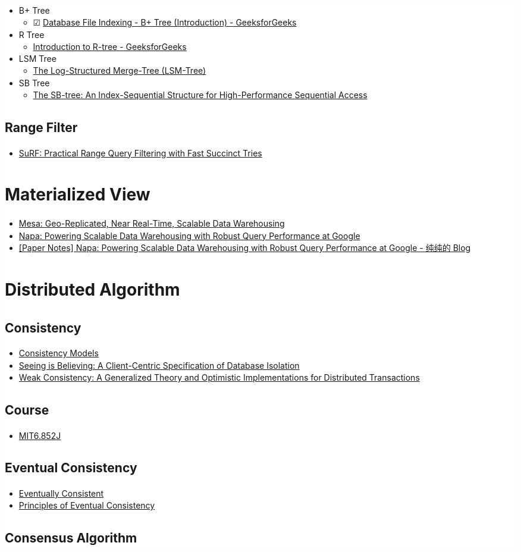 - B+ Tree
  - ☑ [Database File Indexing - B+ Tree (Introduction) - GeeksforGeeks](https://www.geeksforgeeks.org/database-file-indexing-b-tree-introduction/)
- R Tree
  - [Introduction to R-tree - GeeksforGeeks](https://www.geeksforgeeks.org/introduction-to-r-tree/)
- LSM Tree
  - [The Log-Structured Merge-Tree (LSM-Tree)](https://www.cs.umb.edu/~poneil/lsmtree.pdf)
- SB Tree
  - [The SB-tree: An Index-Sequential Structure for High-Performance Sequential Access](http://citeseerx.ist.psu.edu/viewdoc/download?doi=10.1.1.55.9482&rep=rep1&type=pdf)

## Range Filter

- [SuRF: Practical Range Query Filtering with Fast Succinct Tries](http://www.pdl.cmu.edu/PDL-FTP/Storage/surf_sigmod18.pdf)

# Materialized View

- [Mesa: Geo-Replicated, Near Real-Time, Scalable Data Warehousing](https://storage.googleapis.com/pub-tools-public-publication-data/pdf/42851.pdf)
- [Napa: Powering Scalable Data Warehousing with Robust Query Performance at Google](http://www.vldb.org/pvldb/vol14/p2986-sankaranarayanan.pdf)
- [[Paper Notes] Napa: Powering Scalable Data Warehousing with Robust Query Performance at Google - 纯纯的 Blog](https://blog.zhuangty.com/napa/)

# Distributed Algorithm

## Consistency

- [Consistency Models](https://jepsen.io/consistency)
- [Seeing is Believing: A Client-Centric Specification of Database Isolation](https://www.cs.cornell.edu/lorenzo/papers/Crooks17Seeing.pdf)
- [Weak Consistency: A Generalized Theory and Optimistic Implementations for Distributed Transactions](https://pmg.csail.mit.edu/papers/adya-phd.pdf)

## Course

- [MIT6.852J](https://ocw.mit.edu/courses/electrical-engineering-and-computer-science/6-852j-distributed-algorithms-fall-2009/)

## Eventual Consistency

- [Eventually Consistent](https://cs.brown.edu/courses/cs227/archives/2012/papers/weaker/p40-vogels.pdf)
- [Principles of Eventual Consistency](https://www.microsoft.com/en-us/research/wp-content/uploads/2016/02/final-printversion-10-5-14.pdf)

## Consensus Algorithm
